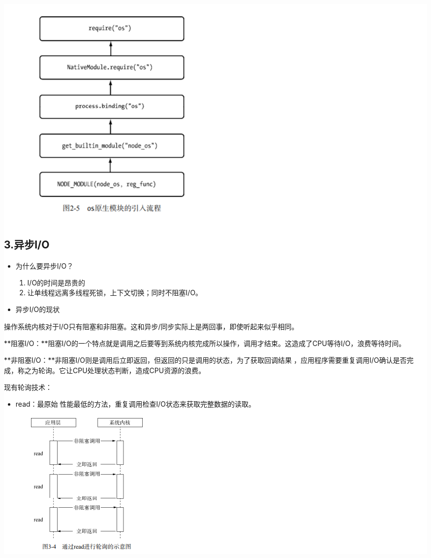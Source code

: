   ![image-20200928205820820](https://github.com/Hjw52/Node_learn/blob/master/image/image-20200928205820820.png)

## 3.异步I/O

- 为什么要异步I/O？

  1. I/O的时间是昂贵的
  2. 让单线程远离多线程死锁，上下文切换；同时不阻塞I/O。

- 异步I/O的现状

操作系统内核对于I/O只有阻塞和非阻塞。这和异步/同步实际上是两回事，即使听起来似乎相同。

**阻塞I/O：**阻塞I/O的一个特点就是调用之后要等到系统内核完成所以操作，调用才结束。这造成了CPU等待I/O，浪费等待时间。

**非阻塞I/O：**非阻塞I/O则是调用后立即返回，但返回的只是调用的状态，为了获取回调结果 ，应用程序需要重复调用I/O确认是否完成，称之为轮询。它让CPU处理状态判断，造成CPU资源的浪费。

现有轮询技术：

- read：最原始 性能最低的方法，重复调用检查I/O状态来获取完整数据的读取。

  ![image-20200921133917566](https://github.com/Hjw52/Node_learn/blob/master/image/image-20200921133917566.png)
